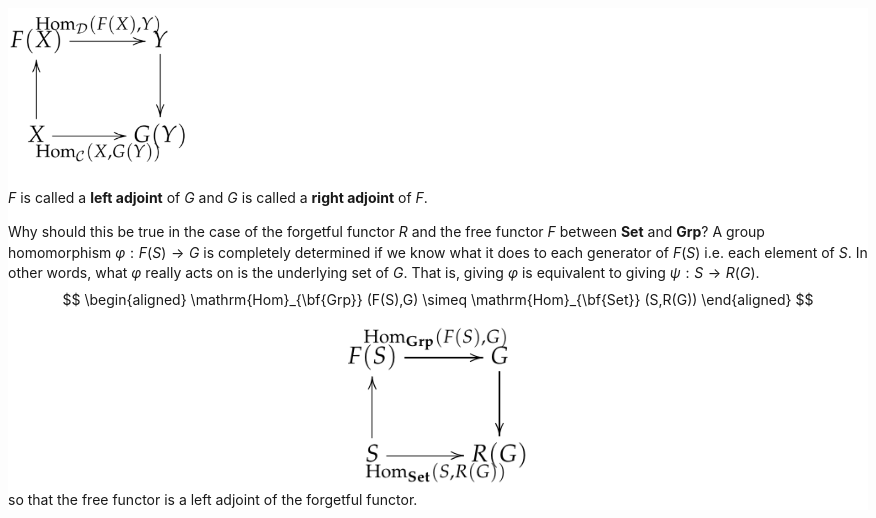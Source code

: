 <img src="/assets/img/posts/01-2017/adjoint.png" style="width: 180px;"/>
</center>


$F$ is called a **left adjoint** of $G$ and $G$ is called a **right adjoint** of $F$.

Why should this be true in the case of the forgetful functor $R$ and the free functor $F$ between **Set** and **Grp**? A group homomorphism $\varphi :F(S) \to G$ is completely determined if we know what it does to each generator of $F(S)$ i.e. each element of $S$. In other words, what $\varphi$ really acts on is the underlying set of $G$. That is, giving $\varphi$ is equivalent to giving $\psi : S \to R(G)$.
$$ \begin{aligned}
\mathrm{Hom}_{\bf{Grp}} (F(S),G) \simeq \mathrm{Hom}_{\bf{Set}} (S,R(G))
\end{aligned} $$
<center>
<img src="/assets/img/posts/01-2017/free-functor.png" style="width: 180px;"/>
</center>
so that the free functor is a left adjoint of the forgetful functor.
